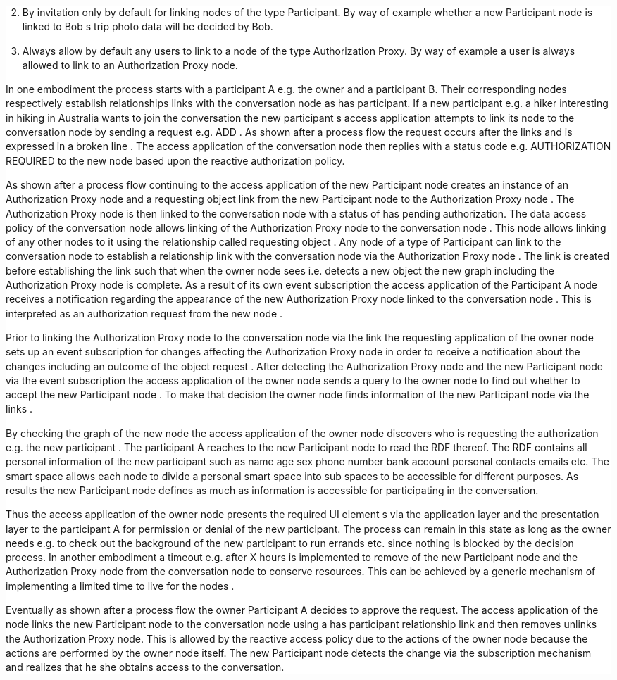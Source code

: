 2. By invitation only by default for linking nodes of the type Participant. By way of example whether a new Participant node is linked to Bob s trip photo data will be decided by Bob.

3. Always allow by default any users to link to a node of the type Authorization Proxy. By way of example a user is always allowed to link to an Authorization Proxy node.

In one embodiment the process starts with a participant A e.g. the owner and a participant B. Their corresponding nodes respectively establish relationships links with the conversation node as has participant. If a new participant e.g. a hiker interesting in hiking in Australia wants to join the conversation the new participant s access application attempts to link its node to the conversation node by sending a request e.g. ADD . As shown after a process flow the request occurs after the links and is expressed in a broken line . The access application of the conversation node then replies with a status code e.g. AUTHORIZATION REQUIRED to the new node based upon the reactive authorization policy.

As shown after a process flow continuing to the access application of the new Participant node creates an instance of an Authorization Proxy node and a requesting object link from the new Participant node to the Authorization Proxy node . The Authorization Proxy node is then linked to the conversation node with a status of has pending authorization. The data access policy of the conversation node allows linking of the Authorization Proxy node to the conversation node . This node allows linking of any other nodes to it using the relationship called requesting object . Any node of a type of Participant can link to the conversation node to establish a relationship link with the conversation node via the Authorization Proxy node . The link is created before establishing the link such that when the owner node sees i.e. detects a new object the new graph including the Authorization Proxy node is complete. As a result of its own event subscription the access application of the Participant A node receives a notification regarding the appearance of the new Authorization Proxy node linked to the conversation node . This is interpreted as an authorization request from the new node .

Prior to linking the Authorization Proxy node to the conversation node via the link the requesting application of the owner node sets up an event subscription for changes affecting the Authorization Proxy node in order to receive a notification about the changes including an outcome of the object request . After detecting the Authorization Proxy node and the new Participant node via the event subscription the access application of the owner node sends a query to the owner node to find out whether to accept the new Participant node . To make that decision the owner node finds information of the new Participant node via the links .

By checking the graph of the new node the access application of the owner node discovers who is requesting the authorization e.g. the new participant . The participant A reaches to the new Participant node to read the RDF thereof. The RDF contains all personal information of the new participant such as name age sex phone number bank account personal contacts emails etc. The smart space allows each node to divide a personal smart space into sub spaces to be accessible for different purposes. As results the new Participant node defines as much as information is accessible for participating in the conversation.

Thus the access application of the owner node presents the required UI element s via the application layer and the presentation layer to the participant A for permission or denial of the new participant. The process can remain in this state as long as the owner needs e.g. to check out the background of the new participant to run errands etc. since nothing is blocked by the decision process. In another embodiment a timeout e.g. after X hours is implemented to remove of the new Participant node and the Authorization Proxy node from the conversation node to conserve resources. This can be achieved by a generic mechanism of implementing a limited time to live for the nodes .

Eventually as shown after a process flow the owner Participant A decides to approve the request. The access application of the node links the new Participant node to the conversation node using a has participant relationship link and then removes unlinks the Authorization Proxy node. This is allowed by the reactive access policy due to the actions of the owner node because the actions are performed by the owner node itself. The new Participant node detects the change via the subscription mechanism and realizes that he she obtains access to the conversation.
